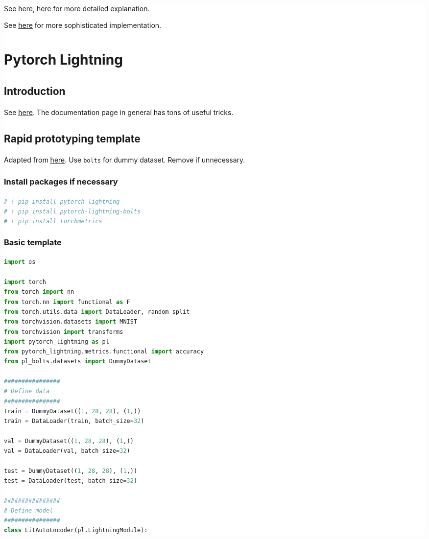 ```python
```

See
[here](https://web.stanford.edu/~nanbhas/blog/forward-hooks-pytorch/#forward-hooks-101),
[here](https://kozodoi.me/python/deep%20learning/pytorch/tutorial/2021/05/27/extracting-features.html) for more detailed explanation.

See
[here](https://github.com/utkuozbulak/pytorch-cnn-visualizations/blob/master/src/cnn_layer_visualization.py)
for more sophisticated implementation.

# Pytorch Lightning
## Introduction
See [here](https://pytorch-lightning.readthedocs.io/en/stable/starter/introduction.html).
The documentation page in general has tons of useful tricks.

## Rapid prototyping template
Adapted from [here](https://pytorch-lightning.readthedocs.io/en/stable/starter/introduction.html#starter-templates).
Use `bolts` for dummy dataset.
Remove if unnecessary.

### Install packages if necessary
```python
# ! pip install pytorch-lightning
# ! pip install pytorch-lightning-bolts
# ! pip install torchmetrics
```

### Basic template
```python
import os

import torch
from torch import nn
from torch.nn import functional as F
from torch.utils.data import DataLoader, random_split
from torchvision.datasets import MNIST
from torchvision import transforms
import pytorch_lightning as pl
from pytorch_lightning.metrics.functional import accuracy
from pl_bolts.datasets import DummyDataset

################
# Define data
################
train = DummyDataset((1, 28, 28), (1,))
train = DataLoader(train, batch_size=32)

val = DummyDataset((1, 28, 28), (1,))
val = DataLoader(val, batch_size=32)

test = DummyDataset((1, 28, 28), (1,))
test = DataLoader(test, batch_size=32)

################
# Define model
################
class LitAutoEncoder(pl.LightningModule):

```